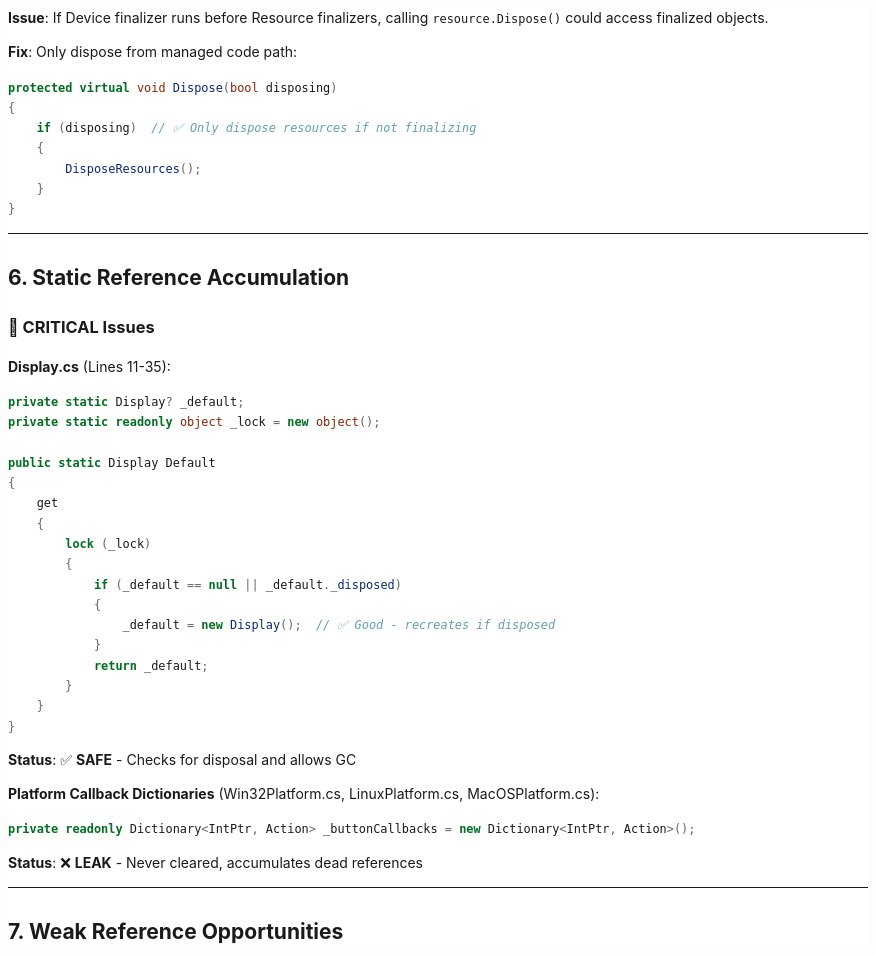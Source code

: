 **Issue**: If Device finalizer runs before Resource finalizers, calling `resource.Dispose()` could access finalized objects.

**Fix**: Only dispose from managed code path:
```csharp
protected virtual void Dispose(bool disposing)
{
    if (disposing)  // ✅ Only dispose resources if not finalizing
    {
        DisposeResources();
    }
}
```

---

## 6. Static Reference Accumulation

### 🔴 CRITICAL Issues

**Display.cs** (Lines 11-35):
```csharp
private static Display? _default;
private static readonly object _lock = new object();

public static Display Default
{
    get
    {
        lock (_lock)
        {
            if (_default == null || _default._disposed)
            {
                _default = new Display();  // ✅ Good - recreates if disposed
            }
            return _default;
        }
    }
}
```

**Status**: ✅ **SAFE** - Checks for disposal and allows GC

**Platform Callback Dictionaries** (Win32Platform.cs, LinuxPlatform.cs, MacOSPlatform.cs):
```csharp
private readonly Dictionary<IntPtr, Action> _buttonCallbacks = new Dictionary<IntPtr, Action>();
```

**Status**: ❌ **LEAK** - Never cleared, accumulates dead references

---

## 7. Weak Reference Opportunities
